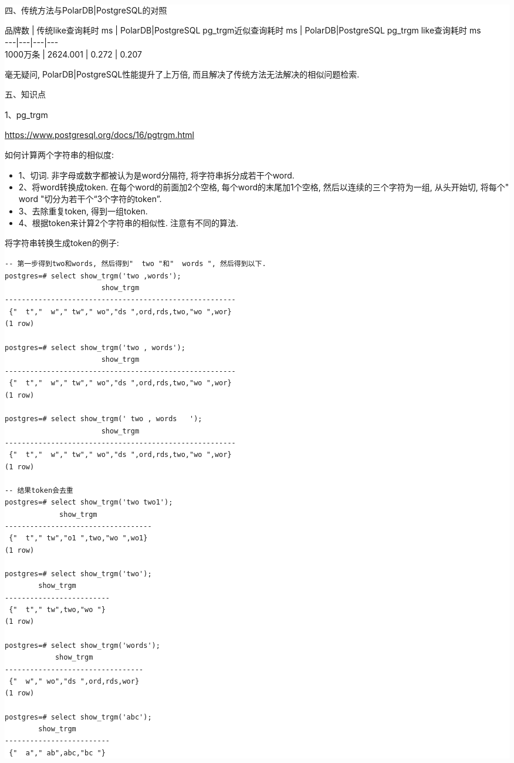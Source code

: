     
四、传统方法与PolarDB|PostgreSQL的对照      
    
品牌数 | 传统like查询耗时 ms | PolarDB|PostgreSQL pg_trgm近似查询耗时 ms | PolarDB|PostgreSQL pg_trgm like查询耗时 ms    
---|---|---|---    
1000万条 | 2624.001 | 0.272 | 0.207    
  
毫无疑问, PolarDB|PostgreSQL性能提升了上万倍, 而且解决了传统方法无法解决的相似问题检索.    
    
五、知识点  
  
1、pg_trgm      
    
https://www.postgresql.org/docs/16/pgtrgm.html    
    
如何计算两个字符串的相似度:      
- 1、切词. 非字母或数字都被认为是word分隔符, 将字符串拆分成若干个word.     
- 2、将word转换成token. 在每个word的前面加2个空格, 每个word的末尾加1个空格, 然后以连续的三个字符为一组, 从头开始切, 将每个"  word "切分为若干个“3个字符的token”.    
- 3、去除重复token, 得到一组token.    
- 4、根据token来计算2个字符串的相似性. 注意有不同的算法.      
    
    
将字符串转换生成token的例子:      
    
```    
-- 第一步得到two和words, 然后得到"  two "和"  words ", 然后得到以下.     
postgres=# select show_trgm('two ,words');      
                       show_trgm                           
-------------------------------------------------------    
 {"  t","  w"," tw"," wo","ds ",ord,rds,two,"wo ",wor}    
(1 row)    
    
postgres=# select show_trgm('two , words');    
                       show_trgm                           
-------------------------------------------------------    
 {"  t","  w"," tw"," wo","ds ",ord,rds,two,"wo ",wor}    
(1 row)    
    
postgres=# select show_trgm(' two , words   ');    
                       show_trgm                           
-------------------------------------------------------    
 {"  t","  w"," tw"," wo","ds ",ord,rds,two,"wo ",wor}    
(1 row)    
    
-- 结果token会去重      
postgres=# select show_trgm('two two1');       
             show_trgm                 
-----------------------------------    
 {"  t"," tw","o1 ",two,"wo ",wo1}    
(1 row)    
    
postgres=# select show_trgm('two');    
        show_trgm            
-------------------------    
 {"  t"," tw",two,"wo "}    
(1 row)    
    
postgres=# select show_trgm('words');    
            show_trgm                
---------------------------------    
 {"  w"," wo","ds ",ord,rds,wor}    
(1 row)    
    
postgres=# select show_trgm('abc');    
        show_trgm            
-------------------------    
 {"  a"," ab",abc,"bc "}    
```
